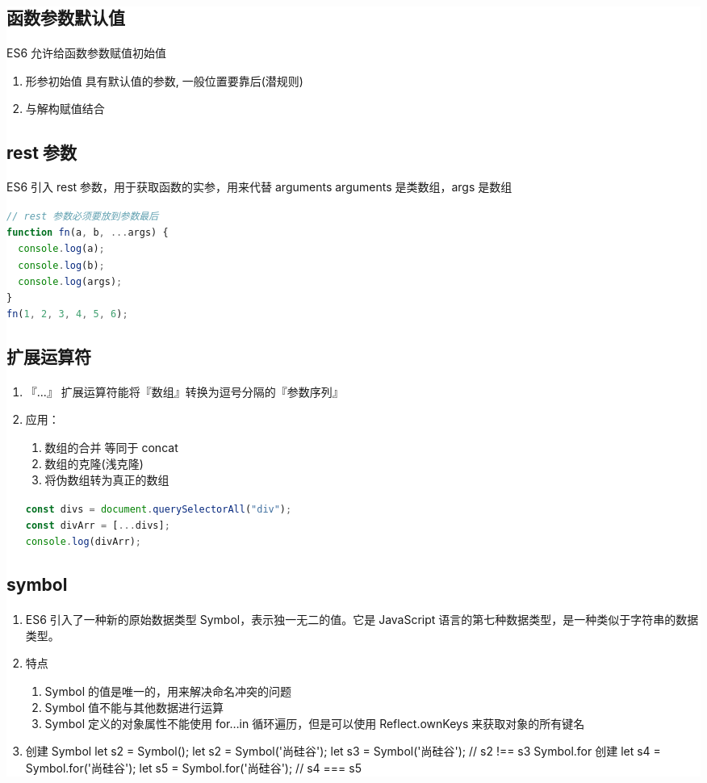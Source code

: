 ## 函数参数默认值

ES6 允许给函数参数赋值初始值

1. 形参初始值 具有默认值的参数, 一般位置要靠后(潜规则)

2. 与解构赋值结合

## rest 参数

ES6 引入 rest 参数，用于获取函数的实参，用来代替 arguments
arguments 是类数组，args 是数组

```js
// rest 参数必须要放到参数最后
function fn(a, b, ...args) {
  console.log(a);
  console.log(b);
  console.log(args);
}
fn(1, 2, 3, 4, 5, 6);
```

## 扩展运算符

1. 『...』 扩展运算符能将『数组』转换为逗号分隔的『参数序列』

2. 应用：
   1. 数组的合并 等同于 concat
   2. 数组的克隆(浅克隆)
   3. 将伪数组转为真正的数组
   ```js
   const divs = document.querySelectorAll("div");
   const divArr = [...divs];
   console.log(divArr);
   ```

## symbol

1. ES6 引入了一种新的原始数据类型 Symbol，表示独一无二的值。它是 JavaScript 语言的第七种数据类型，是一种类似于字符串的数据类型。

2. 特点

   1. Symbol 的值是唯一的，用来解决命名冲突的问题
   2. Symbol 值不能与其他数据进行运算
   3. Symbol 定义的对象属性不能使用 for…in 循环遍历，但是可以使用 Reflect.ownKeys 来获取对象的所有键名

3. 创建 Symbol
   let s2 = Symbol();
   let s2 = Symbol('尚硅谷');
   let s3 = Symbol('尚硅谷'); // s2 !== s3
   Symbol.for 创建
   let s4 = Symbol.for('尚硅谷');
   let s5 = Symbol.for('尚硅谷'); // s4 === s5
